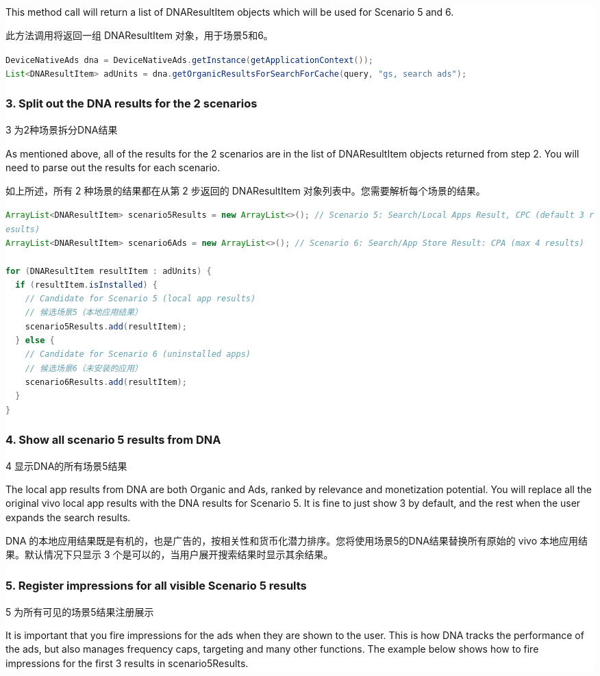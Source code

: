 This method call will return a list of DNAResultItem objects which will be used for Scenario 5 and 6.

此方法调用将返回一组 DNAResultItem 对象，用于场景5和6。

```java
DeviceNativeAds dna = DeviceNativeAds.getInstance(getApplicationContext());
List<DNAResultItem> adUnits = dna.getOrganicResultsForSearchForCache(query, "gs, search ads");
```

### 3. Split out the DNA results for the 2 scenarios
3 为2种场景拆分DNA结果

As mentioned above, all of the results for the 2 scenarios are in the list of DNAResultItem objects returned from step 2. You will need to parse out the results for each scenario.

如上所述，所有 2 种场景的结果都在从第 2 步返回的 DNAResultItem 对象列表中。您需要解析每个场景的结果。

```java
ArrayList<DNAResultItem> scenario5Results = new ArrayList<>(); // Scenario 5: Search/Local Apps Result, CPC (default 3 results)
ArrayList<DNAResultItem> scenario6Ads = new ArrayList<>(); // Scenario 6: Search/App Store Result: CPA (max 4 results)

for (DNAResultItem resultItem : adUnits) {
  if (resultItem.isInstalled) {
    // Candidate for Scenario 5 (local app results)
    // 候选场景5（本地应用结果）
    scenario5Results.add(resultItem);
  } else {
    // Candidate for Scenario 6 (uninstalled apps)
    // 候选场景6（未安装的应用）
    scenario6Results.add(resultItem);
  }
}
```

### 4. Show all scenario 5 results from DNA
4 显示DNA的所有场景5结果

The local app results from DNA are both Organic and Ads, ranked by relevance and monetization potential. You will replace all the original vivo local app results with the DNA results for Scenario 5. It is fine to just show 3 by default, and the rest when the user expands the search results.

DNA 的本地应用结果既是有机的，也是广告的，按相关性和货币化潜力排序。您将使用场景5的DNA结果替换所有原始的 vivo 本地应用结果。默认情况下只显示 3 个是可以的，当用户展开搜索结果时显示其余结果。

### 5. Register impressions for all visible Scenario 5 results
5 为所有可见的场景5结果注册展示


It is important that you fire impressions for the ads when they are shown to the user. This is how DNA tracks the performance of the ads, but also manages frequency caps, targeting and many other functions. The example below shows how to fire impressions for the first 3 results in scenario5Results.
